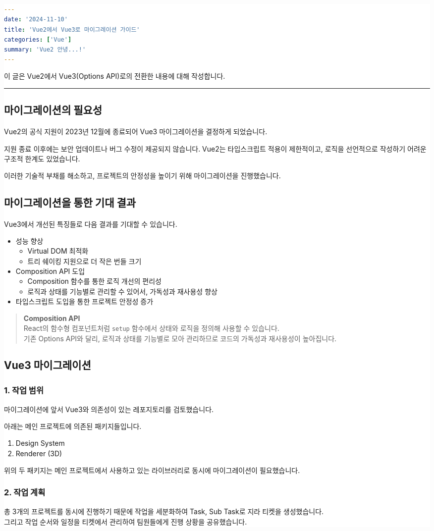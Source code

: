```yaml
---
date: '2024-11-10'
title: 'Vue2에서 Vue3로 마이그레이션 가이드'
categories: ['Vue']
summary: 'Vue2 안녕...!'
---
```


이 글은 Vue2에서 Vue3(Options API)로의 전환한 내용에 대해 작성합니다.

---

## 마이그레이션의 필요성

Vue2의 공식 지원이 2023년 12월에 종료되어 Vue3 마이그레이션을 결정하게 되었습니다.

지원 종료 이후에는 보안 업데이트나 버그 수정이 제공되지 않습니다.
Vue2는 타입스크립트 적용이 제한적이고, 로직을 선언적으로 작성하기 어려운 구조적 한계도 있었습니다.

이러한 기술적 부채를 해소하고, 프로젝트의 안정성을 높이기 위해 마이그레이션을 진행했습니다. 

## 마이그레이션을 통한 기대 결과

Vue3에서 개선된 특징들로 다음 결과를 기대할 수 있습니다.

- 성능 향상
    - Virtual DOM 최적화
    - 트리 쉐이킹 지원으로 더 작은 번들 크기
- Composition API 도입
    - Composition 함수를 통한 로직 개선의 편리성
    - 로직과 상태를 기능별로 관리할 수 있어서, 가독성과 재사용성 향상
- 타입스크립트 도입을 통한 프로젝트 안정성 증가

> **Composition API**  
> React의 함수형 컴포넌트처럼 `setup` 함수에서 상태와 로직을 정의해 사용할 수 있습니다.   
> 기존 Options API와 달리, 로직과 상태를 기능별로 모아 관리하므로 코드의 가독성과 재사용성이 높아집니다.

## Vue3 마이그레이션

### 1. 작업 범위

마이그레이션에 앞서 Vue3와 의존성이 있는 레포지토리를 검토했습니다.

아래는 메인 프로젝트에 의존된 패키지들입니다. 

1. Design System
2. Renderer (3D)

위의 두 패키지는 메인 프로젝트에서 사용하고 있는 라이브러리로 동시에 마이그레이션이 필요했습니다.

### 2. 작업 계획

총 3개의 프로젝트를 동시에 진행하기 때문에 작업을 세분화하여 Task, Sub Task로 지라 티켓을 생성했습니다.  
그리고 작업 순서와 일정을 티켓에서 관리하여 팀원들에게 진행 상황을 공유했습니다.
